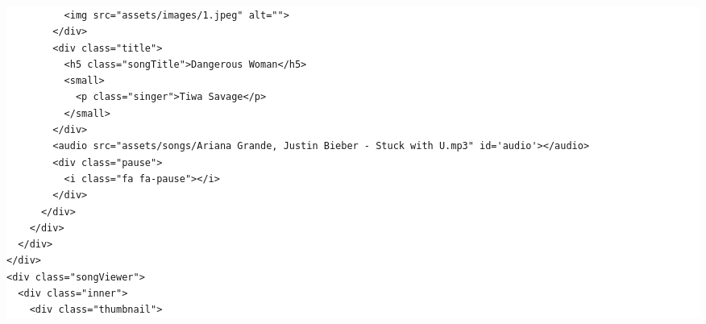               <img src="assets/images/1.jpeg" alt="">
            </div>
            <div class="title">
              <h5 class="songTitle">Dangerous Woman</h5>
              <small>
                <p class="singer">Tiwa Savage</p>
              </small>
            </div>
            <audio src="assets/songs/Ariana Grande, Justin Bieber - Stuck with U.mp3" id='audio'></audio>
            <div class="pause">
              <i class="fa fa-pause"></i>
            </div>
          </div>
        </div>
      </div>
    </div>
    <div class="songViewer">
      <div class="inner">
        <div class="thumbnail">